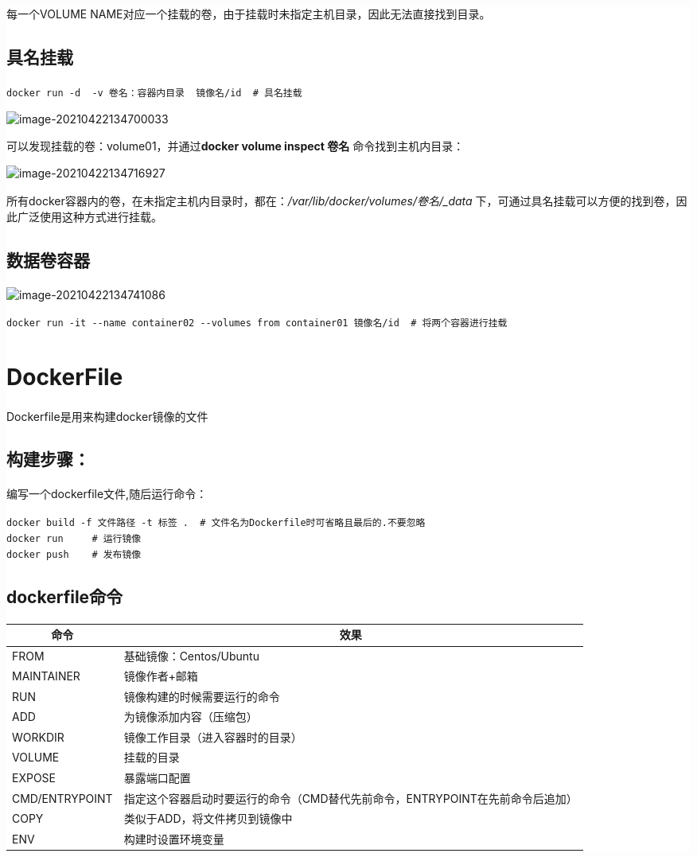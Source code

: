 每一个VOLUME NAME对应一个挂载的卷，由于挂载时未指定主机目录，因此无法直接找到目录。

## 具名挂载

```
docker run -d  -v 卷名：容器内目录  镜像名/id  # 具名挂载
```

![image-20210422134700033](C:\Users\admin\AppData\Roaming\Typora\typora-user-images\image-20210422134700033.png)

可以发现挂载的卷：volume01，并通过**docker volume inspect 卷名** 命令找到主机内目录：

![image-20210422134716927](C:\Users\admin\AppData\Roaming\Typora\typora-user-images\image-20210422134716927.png)

所有docker容器内的卷，在未指定主机内目录时，都在：*/var/lib/docker/volumes/卷名/_data* 下，可通过具名挂载可以方便的找到卷，因此广泛使用这种方式进行挂载。

## 数据卷容器

![image-20210422134741086](C:\Users\admin\AppData\Roaming\Typora\typora-user-images\image-20210422134741086.png)

```
docker run -it --name container02 --volumes from container01 镜像名/id  # 将两个容器进行挂载
```

# DockerFile

Dockerfile是用来构建docker镜像的文件

## 构建步骤：

编写一个dockerfile文件,随后运行命令：

```
docker build -f 文件路径 -t 标签 .  # 文件名为Dockerfile时可省略且最后的.不要忽略
docker run     # 运行镜像
docker push    # 发布镜像
```

## dockerfile命令

| 命令           | 效果                                                         |
| -------------- | ------------------------------------------------------------ |
| FROM           | 基础镜像：Centos/Ubuntu                                      |
| MAINTAINER     | 镜像作者+邮箱                                                |
| RUN            | 镜像构建的时候需要运行的命令                                 |
| ADD            | 为镜像添加内容（压缩包）                                     |
| WORKDIR        | 镜像工作目录（进入容器时的目录）                             |
| VOLUME         | 挂载的目录                                                   |
| EXPOSE         | 暴露端口配置                                                 |
| CMD/ENTRYPOINT | 指定这个容器启动时要运行的命令（CMD替代先前命令，ENTRYPOINT在先前命令后追加） |
| COPY           | 类似于ADD，将文件拷贝到镜像中                                |
| ENV            | 构建时设置环境变量                                           |
